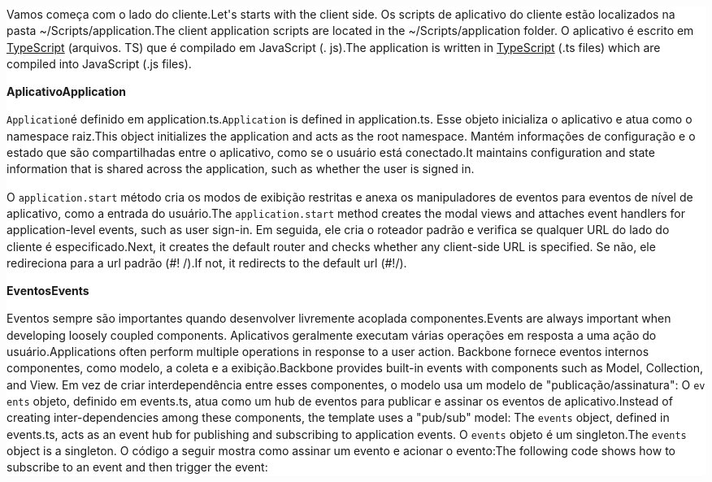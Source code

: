 <span data-ttu-id="29796-124">Vamos começa com o lado do cliente.</span><span class="sxs-lookup"><span data-stu-id="29796-124">Let's starts with the client side.</span></span> <span data-ttu-id="29796-125">Os scripts de aplicativo do cliente estão localizados na pasta ~/Scripts/application.</span><span class="sxs-lookup"><span data-stu-id="29796-125">The client application scripts are located in the ~/Scripts/application folder.</span></span> <span data-ttu-id="29796-126">O aplicativo é escrito em [TypeScript](http://www.typescriptlang.org/) (arquivos. TS) que é compilado em JavaScript (. js).</span><span class="sxs-lookup"><span data-stu-id="29796-126">The application is written in [TypeScript](http://www.typescriptlang.org/) (.ts files) which are compiled into JavaScript (.js files).</span></span>

<span data-ttu-id="29796-127">**Aplicativo**</span><span class="sxs-lookup"><span data-stu-id="29796-127">**Application**</span></span>

<span data-ttu-id="29796-128">`Application`é definido em application.ts.</span><span class="sxs-lookup"><span data-stu-id="29796-128">`Application` is defined in application.ts.</span></span> <span data-ttu-id="29796-129">Esse objeto inicializa o aplicativo e atua como o namespace raiz.</span><span class="sxs-lookup"><span data-stu-id="29796-129">This object initializes the application and acts as the root namespace.</span></span> <span data-ttu-id="29796-130">Mantém informações de configuração e o estado que são compartilhadas entre o aplicativo, como se o usuário está conectado.</span><span class="sxs-lookup"><span data-stu-id="29796-130">It maintains configuration and state information that is shared across the application, such as whether the user is signed in.</span></span>

<span data-ttu-id="29796-131">O `application.start` método cria os modos de exibição restritas e anexa os manipuladores de eventos para eventos de nível de aplicativo, como a entrada do usuário.</span><span class="sxs-lookup"><span data-stu-id="29796-131">The `application.start` method creates the modal views and attaches event handlers for application-level events, such as user sign-in.</span></span> <span data-ttu-id="29796-132">Em seguida, ele cria o roteador padrão e verifica se qualquer URL do lado do cliente é especificado.</span><span class="sxs-lookup"><span data-stu-id="29796-132">Next, it creates the default router and checks whether any client-side URL is specified.</span></span> <span data-ttu-id="29796-133">Se não, ele redireciona para a url padrão (#! /).</span><span class="sxs-lookup"><span data-stu-id="29796-133">If not, it redirects to the default url (#!/).</span></span>

<span data-ttu-id="29796-134">**Eventos**</span><span class="sxs-lookup"><span data-stu-id="29796-134">**Events**</span></span>

<span data-ttu-id="29796-135">Eventos sempre são importantes quando desenvolver livremente acoplada componentes.</span><span class="sxs-lookup"><span data-stu-id="29796-135">Events are always important when developing loosely coupled components.</span></span> <span data-ttu-id="29796-136">Aplicativos geralmente executam várias operações em resposta a uma ação do usuário.</span><span class="sxs-lookup"><span data-stu-id="29796-136">Applications often perform multiple operations in response to a user action.</span></span> <span data-ttu-id="29796-137">Backbone fornece eventos internos componentes, como modelo, a coleta e a exibição.</span><span class="sxs-lookup"><span data-stu-id="29796-137">Backbone provides built-in events with components such as Model, Collection, and View.</span></span> <span data-ttu-id="29796-138">Em vez de criar interdependência entre esses componentes, o modelo usa um modelo de "publicação/assinatura": O `events` objeto, definido em events.ts, atua como um hub de eventos para publicar e assinar os eventos de aplicativo.</span><span class="sxs-lookup"><span data-stu-id="29796-138">Instead of creating inter-dependencies among these components, the template uses a "pub/sub" model: The `events` object, defined in events.ts, acts as an event hub for publishing and subscribing to application events.</span></span> <span data-ttu-id="29796-139">O `events` objeto é um singleton.</span><span class="sxs-lookup"><span data-stu-id="29796-139">The `events` object is a singleton.</span></span> <span data-ttu-id="29796-140">O código a seguir mostra como assinar um evento e acionar o evento:</span><span class="sxs-lookup"><span data-stu-id="29796-140">The following code shows how to subscribe to an event and then trigger the event:</span></span>
